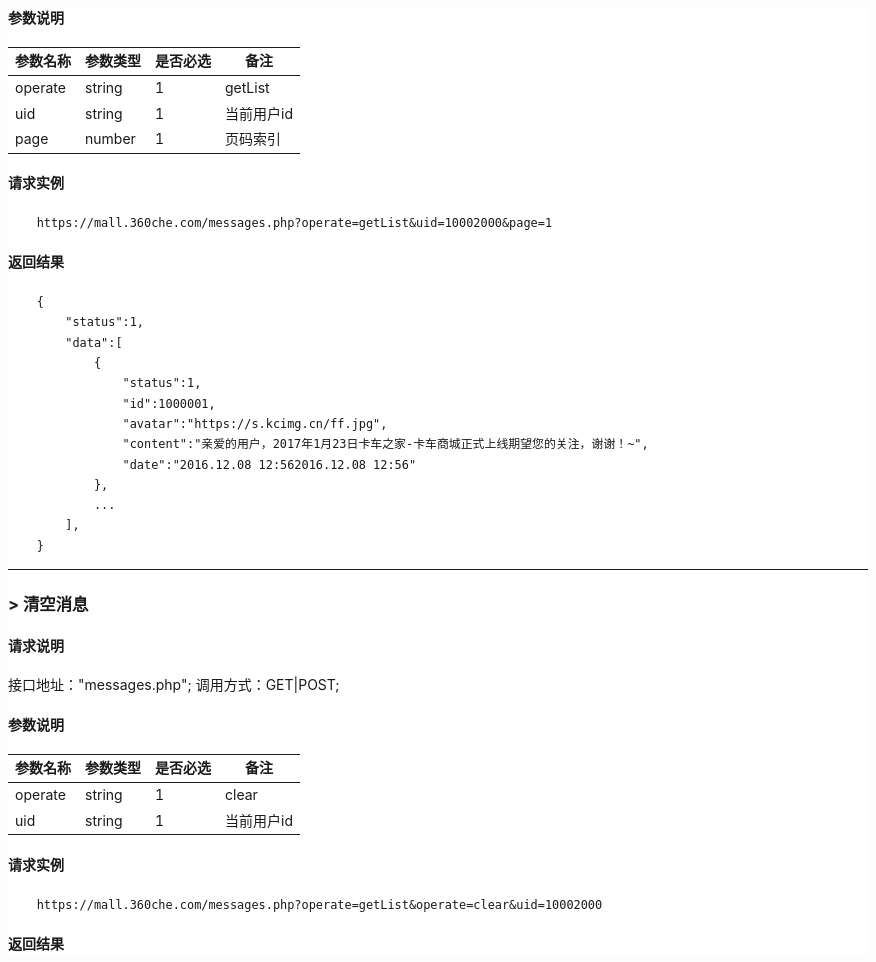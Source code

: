 #### 参数说明

参数名称 | 参数类型 | 是否必选 | 备注
---|---|---|---
operate | string | 1 | getList
uid | string | 1 | 当前用户id
page | number | 1 | 页码索引

#### 请求实例

```
    https://mall.360che.com/messages.php?operate=getList&uid=10002000&page=1
```
#### 返回结果

```
    {
        "status":1,
        "data":[
            {
                "status":1,
                "id":1000001,
                "avatar":"https://s.kcimg.cn/ff.jpg",
                "content":"亲爱的用户，2017年1月23日卡车之家-卡车商城正式上线期望您的关注，谢谢！~",
                "date":"2016.12.08 12:562016.12.08 12:56"
            },
            ...
        ],
    }
```

****

### <a name="clearMessages"> &gt; 清空消息</a>

#### 请求说明
接口地址："messages.php";
调用方式：GET|POST;

#### 参数说明

参数名称 | 参数类型 | 是否必选 | 备注
---|---|---|---
operate | string | 1 | clear
uid | string | 1 | 当前用户id


#### 请求实例

```
    https://mall.360che.com/messages.php?operate=getList&operate=clear&uid=10002000
```
#### 返回结果
